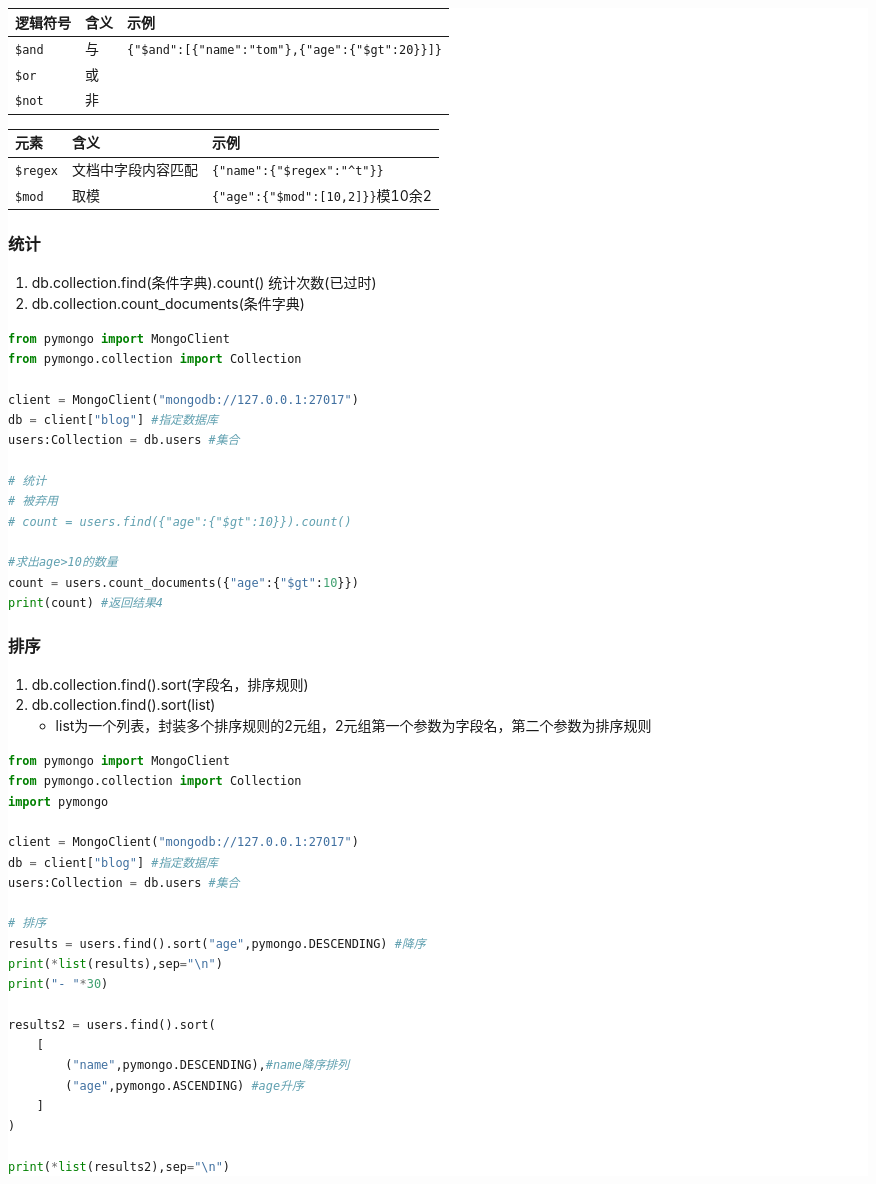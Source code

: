 |逻辑符号|含义|示例|
|:------|:---|:----|
|`$and`|与|`{"$and":[{"name":"tom"},{"age":{"$gt":20}}]}`|
|`$or`|或| |
|`$not`|非| |

|元素|含义|示例|
|:----|:----|:----|
|`$regex`|文档中字段内容匹配|`{"name":{"$regex":"^t"}}`|
|`$mod`|取模|`{"age":{"$mod":[10,2]}}`模10余2|

### 统计

1. db.collection.find(条件字典).count()  统计次数(已过时)
2. db.collection.count_documents(条件字典)

````python
from pymongo import MongoClient
from pymongo.collection import Collection

client = MongoClient("mongodb://127.0.0.1:27017")
db = client["blog"] #指定数据库
users:Collection = db.users #集合

# 统计
# 被弃用
# count = users.find({"age":{"$gt":10}}).count()

#求出age>10的数量
count = users.count_documents({"age":{"$gt":10}})
print(count) #返回结果4
````

### 排序

1. db.collection.find().sort(字段名，排序规则)
2. db.collection.find().sort(list)
    * list为一个列表，封装多个排序规则的2元组，2元组第一个参数为字段名，第二个参数为排序规则

````python
from pymongo import MongoClient
from pymongo.collection import Collection
import pymongo

client = MongoClient("mongodb://127.0.0.1:27017")
db = client["blog"] #指定数据库
users:Collection = db.users #集合

# 排序
results = users.find().sort("age",pymongo.DESCENDING) #降序
print(*list(results),sep="\n")
print("- "*30)

results2 = users.find().sort(
    [
        ("name",pymongo.DESCENDING),#name降序排列
        ("age",pymongo.ASCENDING) #age升序
    ]
)

print(*list(results2),sep="\n")
````
